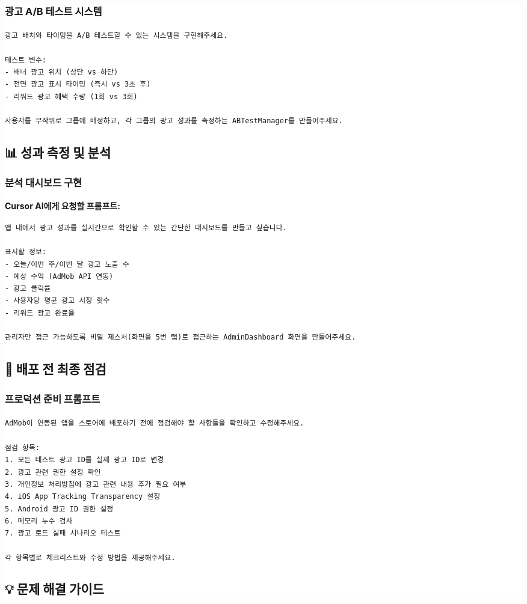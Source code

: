 ### 광고 A/B 테스트 시스템

```
광고 배치와 타이밍을 A/B 테스트할 수 있는 시스템을 구현해주세요.

테스트 변수:
- 배너 광고 위치 (상단 vs 하단)
- 전면 광고 표시 타이밍 (즉시 vs 3초 후)
- 리워드 광고 혜택 수량 (1회 vs 3회)

사용자를 무작위로 그룹에 배정하고, 각 그룹의 광고 성과를 측정하는 ABTestManager를 만들어주세요.
```

## 📊 성과 측정 및 분석

### 분석 대시보드 구현

**Cursor AI에게 요청할 프롬프트:**

```
앱 내에서 광고 성과를 실시간으로 확인할 수 있는 간단한 대시보드를 만들고 싶습니다.

표시할 정보:
- 오늘/이번 주/이번 달 광고 노출 수
- 예상 수익 (AdMob API 연동)
- 광고 클릭률
- 사용자당 평균 광고 시청 횟수
- 리워드 광고 완료율

관리자만 접근 가능하도록 비밀 제스처(화면을 5번 탭)로 접근하는 AdminDashboard 화면을 만들어주세요.
```

## 🚀 배포 전 최종 점검

### 프로덕션 준비 프롬프트

```
AdMob이 연동된 앱을 스토어에 배포하기 전에 점검해야 할 사항들을 확인하고 수정해주세요.

점검 항목:
1. 모든 테스트 광고 ID를 실제 광고 ID로 변경
2. 광고 관련 권한 설정 확인
3. 개인정보 처리방침에 광고 관련 내용 추가 필요 여부
4. iOS App Tracking Transparency 설정
5. Android 광고 ID 권한 설정
6. 메모리 누수 검사
7. 광고 로드 실패 시나리오 테스트

각 항목별로 체크리스트와 수정 방법을 제공해주세요.
```

## 💡 문제 해결 가이드
